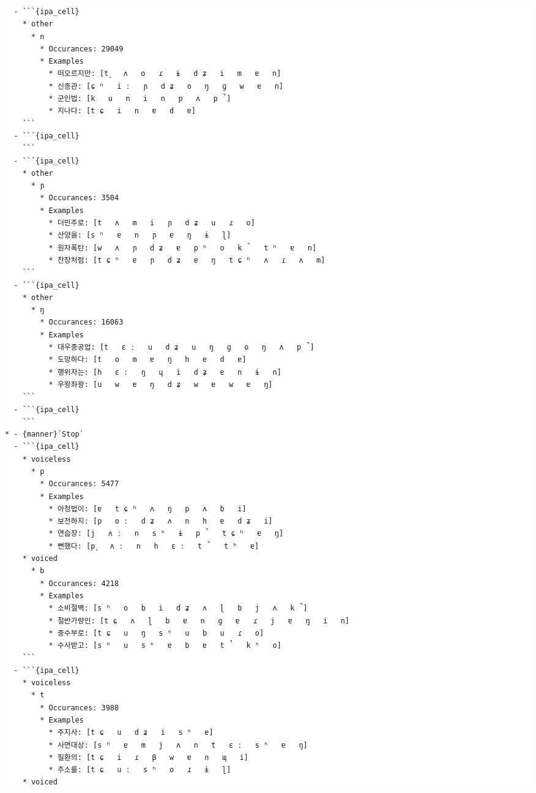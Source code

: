 ``````{list-table}
  - ```{ipa_cell}
    * other
      * n
        * Occurances: 29049
        * Examples
          * 떠오르지만: [t ͈   ʌ   o   ɾ   ɨ   d ʑ   i   m   ɐ   n]
          * 신종관: [ɕ ʰ   i ː   ɲ   d ʑ   o   ŋ   ɡ   w   ɐ   n]
          * 군인법: [k   u   n   i   n   p   ʌ   p ̚]
          * 지나다: [t ɕ   i   n   ɐ   d   ɐ]
    ```
  - ```{ipa_cell}
    ```
  - ```{ipa_cell}
    * other
      * ɲ
        * Occurances: 3504
        * Examples
          * 더민주로: [t   ʌ   m   i   ɲ   d ʑ   u   ɾ   o]
          * 산양을: [s ʰ   ɐ   n   ɲ   ɐ   ŋ   ɨ   ɭ]
          * 원자폭탄: [w   ʌ   ɲ   d ʑ   ɐ   p ʰ   o   k ̚   t ʰ   ɐ   n]
          * 찬장처럼: [t ɕ ʰ   ɐ   ɲ   d ʑ   ɐ   ŋ   t ɕ ʰ   ʌ   ɾ   ʌ   m]
    ```
  - ```{ipa_cell}
    * other
      * ŋ
        * Occurances: 16063
        * Examples
          * 대우중공업: [t   ɛ ː   u   d ʑ   u   ŋ   ɡ   o   ŋ   ʌ   p ̚]
          * 도망하다: [t   o   m   ɐ   ŋ   h   ɐ   d   ɐ]
          * 행위자는: [h   ɛ ː   ŋ   ɥ   i   d ʑ   ɐ   n   ɨ   n]
          * 우왕좌왕: [u   w   ɐ   ŋ   d ʑ   w   ɐ   w   ɐ   ŋ]
    ```
  - ```{ipa_cell}
    ```
* - {manner}`Stop`
  - ```{ipa_cell}
    * voiceless
      * p
        * Occurances: 5477
        * Examples
          * 아청법이: [ɐ   t ɕ ʰ   ʌ   ŋ   p   ʌ   b   i]
          * 보전하지: [p   o ː   d ʑ   ʌ   n   h   ɐ   d ʑ   i]
          * 연습장: [j   ʌ ː   n   s ʰ   ɨ   p ̚   t ɕ ʰ   ɐ   ŋ]
          * 뻔했다: [p ͈   ʌ ː   n   h   ɛ ː   t ̚   t ʰ   ɐ]
    * voiced
      * b
        * Occurances: 4218
        * Examples
          * 소비절벽: [s ʰ   o   b   i   d ʑ   ʌ   ɭ   b   j   ʌ   k ̚]
          * 절반가량인: [t ɕ   ʌ   ɭ   b   ɐ   n   ɡ   ɐ   ɾ   j   ɐ   ŋ   i   n]
          * 중수부로: [t ɕ   u   ŋ   s ʰ   u   b   u   ɾ   o]
          * 수사받고: [s ʰ   u   s ʰ   ɐ   b   ɐ   t ̚   k ʰ   o]
    ```
  - ```{ipa_cell}
    * voiceless
      * t
        * Occurances: 3988
        * Examples
          * 주지사: [t ɕ   u   d ʑ   i   s ʰ   ɐ]
          * 사면대상: [s ʰ   ɐ   m   j   ʌ   n   t   ɛ ː   s ʰ   ɐ   ŋ]
          * 질환의: [t ɕ   i   ɾ   β   w   ɐ   n   ɰ   i]
          * 주소를: [t ɕ   u ː   s ʰ   o   ɾ   ɨ   ɭ]
    * voiced
``````